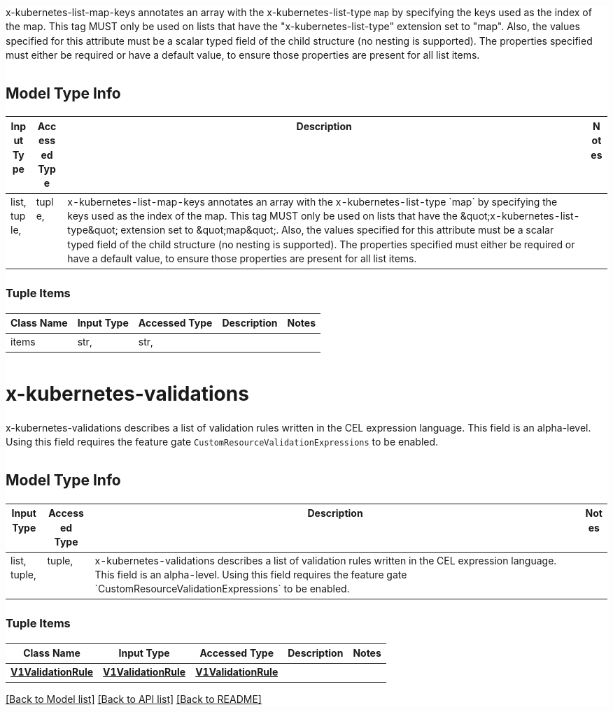 x-kubernetes-list-map-keys annotates an array with the x-kubernetes-list-type `map` by specifying the keys used as the index of the map.  This tag MUST only be used on lists that have the \"x-kubernetes-list-type\" extension set to \"map\". Also, the values specified for this attribute must be a scalar typed field of the child structure (no nesting is supported).  The properties specified must either be required or have a default value, to ensure those properties are present for all list items.

## Model Type Info
Input Type | Accessed Type | Description | Notes
------------ | ------------- | ------------- | -------------
list, tuple,  | tuple,  | x-kubernetes-list-map-keys annotates an array with the x-kubernetes-list-type &#x60;map&#x60; by specifying the keys used as the index of the map.  This tag MUST only be used on lists that have the \&quot;x-kubernetes-list-type\&quot; extension set to \&quot;map\&quot;. Also, the values specified for this attribute must be a scalar typed field of the child structure (no nesting is supported).  The properties specified must either be required or have a default value, to ensure those properties are present for all list items. | 

### Tuple Items
Class Name | Input Type | Accessed Type | Description | Notes
------------- | ------------- | ------------- | ------------- | -------------
items | str,  | str,  |  | 

# x-kubernetes-validations

x-kubernetes-validations describes a list of validation rules written in the CEL expression language. This field is an alpha-level. Using this field requires the feature gate `CustomResourceValidationExpressions` to be enabled.

## Model Type Info
Input Type | Accessed Type | Description | Notes
------------ | ------------- | ------------- | -------------
list, tuple,  | tuple,  | x-kubernetes-validations describes a list of validation rules written in the CEL expression language. This field is an alpha-level. Using this field requires the feature gate &#x60;CustomResourceValidationExpressions&#x60; to be enabled. | 

### Tuple Items
Class Name | Input Type | Accessed Type | Description | Notes
------------- | ------------- | ------------- | ------------- | -------------
[**V1ValidationRule**](V1ValidationRule.md) | [**V1ValidationRule**](V1ValidationRule.md) | [**V1ValidationRule**](V1ValidationRule.md) |  | 

[[Back to Model list]](../../README.md#documentation-for-models) [[Back to API list]](../../README.md#documentation-for-api-endpoints) [[Back to README]](../../README.md)

